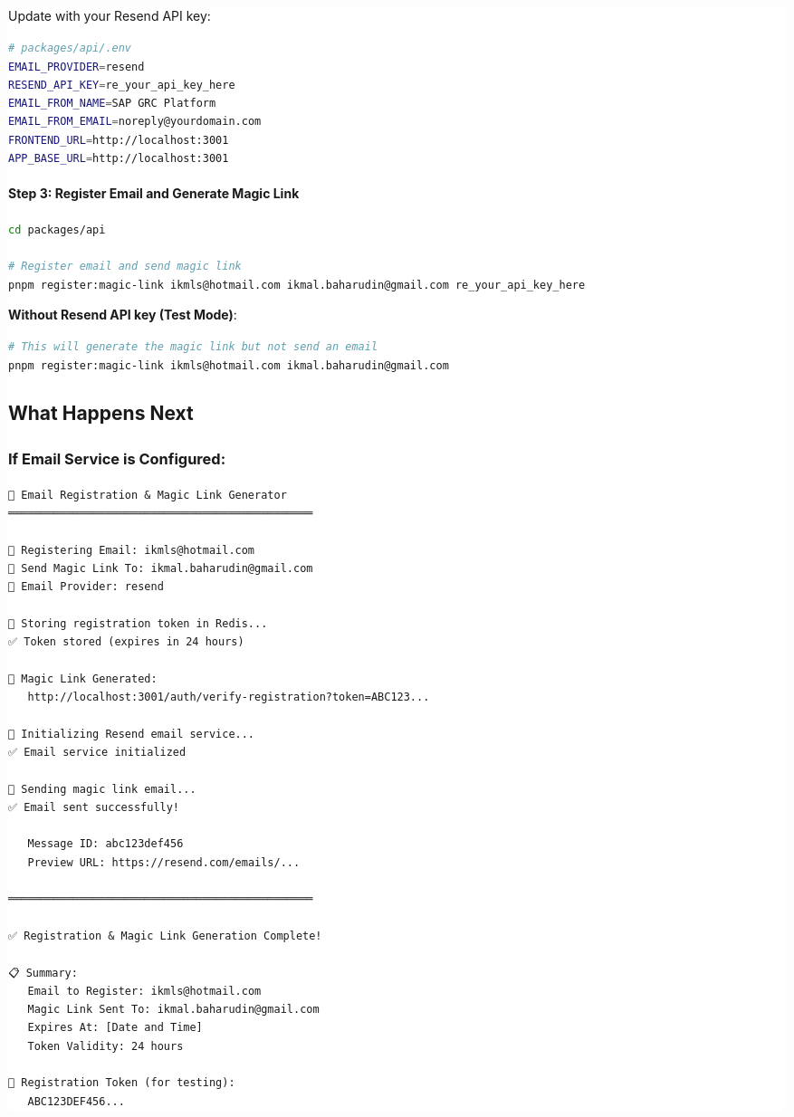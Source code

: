 Update with your Resend API key:

```bash
# packages/api/.env
EMAIL_PROVIDER=resend
RESEND_API_KEY=re_your_api_key_here
EMAIL_FROM_NAME=SAP GRC Platform
EMAIL_FROM_EMAIL=noreply@yourdomain.com
FRONTEND_URL=http://localhost:3001
APP_BASE_URL=http://localhost:3001
```

#### Step 3: Register Email and Generate Magic Link

```bash
cd packages/api

# Register email and send magic link
pnpm register:magic-link ikmls@hotmail.com ikmal.baharudin@gmail.com re_your_api_key_here
```

**Without Resend API key (Test Mode)**:
```bash
# This will generate the magic link but not send an email
pnpm register:magic-link ikmls@hotmail.com ikmal.baharudin@gmail.com
```

## What Happens Next

### If Email Service is Configured:

```
📧 Email Registration & Magic Link Generator
═══════════════════════════════════════════════

📌 Registering Email: ikmls@hotmail.com
📌 Send Magic Link To: ikmal.baharudin@gmail.com
📌 Email Provider: resend

💾 Storing registration token in Redis...
✅ Token stored (expires in 24 hours)

🔗 Magic Link Generated:
   http://localhost:3001/auth/verify-registration?token=ABC123...

📧 Initializing Resend email service...
✅ Email service initialized

📨 Sending magic link email...
✅ Email sent successfully!

   Message ID: abc123def456
   Preview URL: https://resend.com/emails/...

═══════════════════════════════════════════════

✅ Registration & Magic Link Generation Complete!

📋 Summary:
   Email to Register: ikmls@hotmail.com
   Magic Link Sent To: ikmal.baharudin@gmail.com
   Expires At: [Date and Time]
   Token Validity: 24 hours

🔑 Registration Token (for testing):
   ABC123DEF456...
```